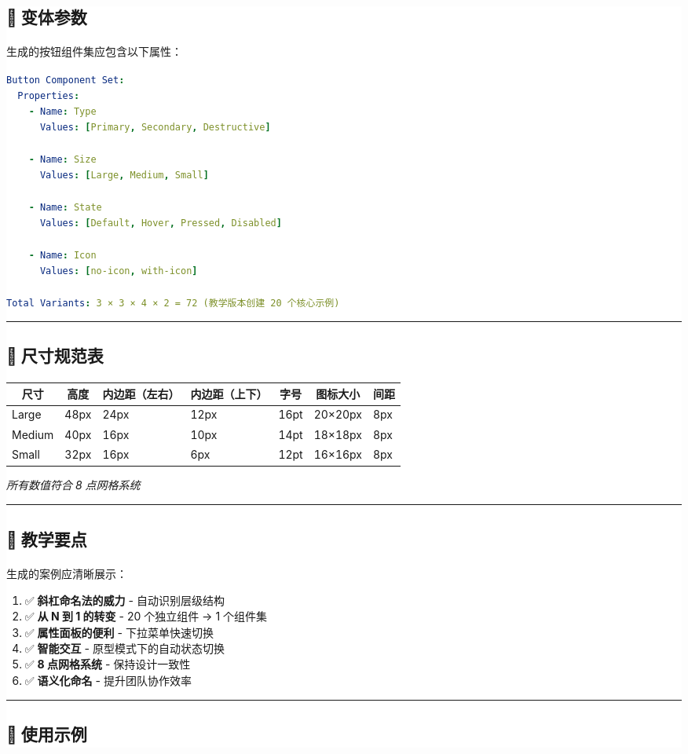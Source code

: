 
## 🔄 变体参数

生成的按钮组件集应包含以下属性：

```yaml
Button Component Set:
  Properties:
    - Name: Type
      Values: [Primary, Secondary, Destructive]
    
    - Name: Size
      Values: [Large, Medium, Small]
    
    - Name: State
      Values: [Default, Hover, Pressed, Disabled]
    
    - Name: Icon
      Values: [no-icon, with-icon]

Total Variants: 3 × 3 × 4 × 2 = 72 (教学版本创建 20 个核心示例)
```

---

## 📐 尺寸规范表

| 尺寸 | 高度 | 内边距（左右） | 内边距（上下） | 字号 | 图标大小 | 间距 |
|------|------|---------------|---------------|------|---------|------|
| Large | 48px | 24px | 12px | 16pt | 20×20px | 8px |
| Medium | 40px | 16px | 10px | 14pt | 18×18px | 8px |
| Small | 32px | 16px | 6px | 12pt | 16×16px | 8px |

*所有数值符合 8 点网格系统*

---

## 🎯 教学要点

生成的案例应清晰展示：

1. ✅ **斜杠命名法的威力** - 自动识别层级结构
2. ✅ **从 N 到 1 的转变** - 20 个独立组件 → 1 个组件集
3. ✅ **属性面板的便利** - 下拉菜单快速切换
4. ✅ **智能交互** - 原型模式下的自动状态切换
5. ✅ **8 点网格系统** - 保持设计一致性
6. ✅ **语义化命名** - 提升团队协作效率

---

## 📝 使用示例
